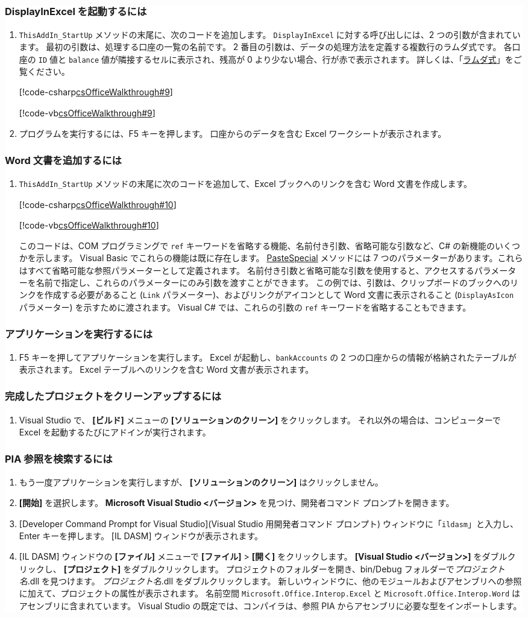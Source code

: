 ### <a name="to-invoke-displayinexcel"></a>DisplayInExcel を起動するには

1. `ThisAddIn_StartUp` メソッドの末尾に、次のコードを追加します。 `DisplayInExcel` に対する呼び出しには、2 つの引数が含まれています。 最初の引数は、処理する口座の一覧の名前です。 2 番目の引数は、データの処理方法を定義する複数行のラムダ式です。 各口座の `ID` 値と `balance` 値が隣接するセルに表示され、残高が 0 より少ない場合、行が赤で表示されます。 詳しくは、「[ラムダ式](../../../visual-basic/programming-guide/language-features/procedures/lambda-expressions.md)」をご覧ください。

     [!code-csharp[csOfficeWalkthrough#9](~/samples/snippets/csharp/VS_Snippets_VBCSharp/csofficewalkthrough/cs/thisaddin.cs#9)]

     [!code-vb[csOfficeWalkthrough#9](~/samples/snippets/visualbasic/VS_Snippets_VBCSharp/csofficewalkthrough/vb/thisaddin.vb#9)]

2. プログラムを実行するには、F5 キーを押します。 口座からのデータを含む Excel ワークシートが表示されます。

### <a name="to-add-a-word-document"></a>Word 文書を追加するには

1. `ThisAddIn_StartUp` メソッドの末尾に次のコードを追加して、Excel ブックへのリンクを含む Word 文書を作成します。

     [!code-csharp[csOfficeWalkthrough#10](~/samples/snippets/csharp/VS_Snippets_VBCSharp/csofficewalkthrough/cs/thisaddin.cs#10)]

     [!code-vb[csOfficeWalkthrough#10](~/samples/snippets/visualbasic/VS_Snippets_VBCSharp/csofficewalkthrough/vb/thisaddin.vb#10)]

     このコードは、COM プログラミングで `ref` キーワードを省略する機能、名前付き引数、省略可能な引数など、C# の新機能のいくつかを示します。 Visual Basic でこれらの機能は既に存在します。 [PasteSpecial](<xref:Microsoft.Office.Interop.Word.Selection.PasteSpecial%2A>) メソッドには 7 つのパラメーターがあります。これらはすべて省略可能な参照パラメーターとして定義されます。 名前付き引数と省略可能な引数を使用すると、アクセスするパラメーターを名前で指定し、これらのパラメーターにのみ引数を渡すことができます。 この例では、引数は、クリップボードのブックへのリンクを作成する必要があること (`Link` パラメーター)、およびリンクがアイコンとして Word 文書に表示されること (`DisplayAsIcon` パラメーター) を示すために渡されます。 Visual C# では、これらの引数の `ref` キーワードを省略することもできます。

### <a name="to-run-the-application"></a>アプリケーションを実行するには

1. F5 キーを押してアプリケーションを実行します。 Excel が起動し、`bankAccounts` の 2 つの口座からの情報が格納されたテーブルが表示されます。 Excel テーブルへのリンクを含む Word 文書が表示されます。

### <a name="to-clean-up-the-completed-project"></a>完成したプロジェクトをクリーンアップするには

1. Visual Studio で、 **[ビルド]** メニューの **[ソリューションのクリーン]** をクリックします。 それ以外の場合は、コンピューターで Excel を起動するたびにアドインが実行されます。

### <a name="to-find-the-pia-reference"></a>PIA 参照を検索するには

1. もう一度アプリケーションを実行しますが、 **[ソリューションのクリーン]** はクリックしません。

2. **[開始]** を選択します。 **Microsoft Visual Studio \<バージョン>** を見つけ、開発者コマンド プロンプトを開きます。

3. [Developer Command Prompt for Visual Studio]\(Visual Studio 用開発者コマンド プロンプト\) ウィンドウに「`ildasm`」と入力し、Enter キーを押します。 [IL DASM] ウィンドウが表示されます。

4. [IL DASM] ウィンドウの **[ファイル]** メニューで **[ファイル]**  >  **[開く]** をクリックします。 **[Visual Studio \<バージョン>]** をダブルクリックし、 **[プロジェクト]** をダブルクリックします。 プロジェクトのフォルダーを開き、bin/Debug フォルダーで*プロジェクト名*.dll を見つけます。 *プロジェクト名*.dll をダブルクリックします。 新しいウィンドウに、他のモジュールおよびアセンブリへの参照に加えて、プロジェクトの属性が表示されます。 名前空間 `Microsoft.Office.Interop.Excel` と `Microsoft.Office.Interop.Word` はアセンブリに含まれています。 Visual Studio の既定では、コンパイラは、参照 PIA からアセンブリに必要な型をインポートします。
